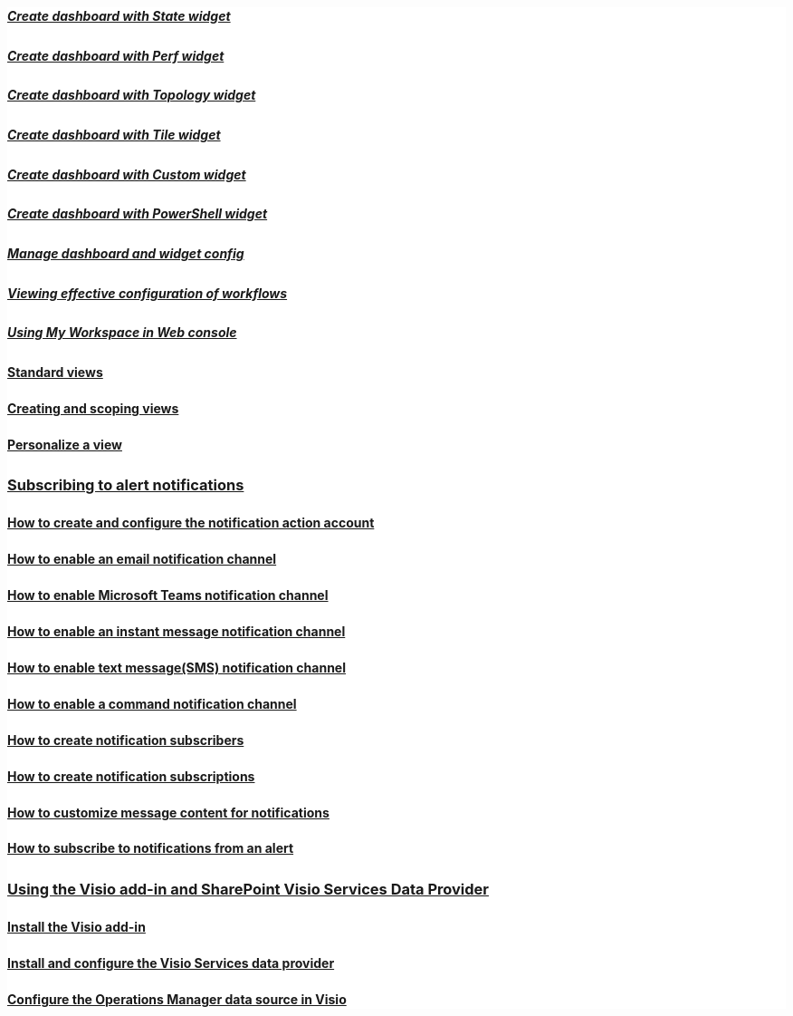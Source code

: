 ##### [Create dashboard with State widget](manage-create-web-dashboard-state.md)
##### [Create dashboard with Perf widget](manage-create-web-dashboard-perf.md)
##### [Create dashboard with Topology widget](manage-create-web-dashboard-topology.md)
##### [Create dashboard with Tile widget](manage-create-web-dashboard-tile.md)
##### [Create dashboard with Custom widget](manage-create-web-dashboard-custom.md)
##### [Create dashboard with PowerShell widget](manage-create-web-dashboard-posh.md)
##### [Manage dashboard and widget config](manage-web-console-dashboard-config.md)
##### [Viewing effective configuration of workflows](manage-view-effective-configuration.md)
##### [Using My Workspace in Web console](manage-web-console-my-workspace.md)
#### [Standard views](manage-console-standard-views.md)
#### [Creating and scoping views](manage-console-scope-views.md)
#### [Personalize a view](manage-console-personalize-views.md)
### [Subscribing to alert notifications](manage-notifications-alert-notifications.md)
#### [How to create and configure the notification action account](manage-notifications-create-configure.md)
#### [How to enable an email notification channel](manage-notifications-create-email-channel.md)
#### [How to enable Microsoft Teams notification channel](manage-notifications-create-teams-channel.md)
#### [How to enable an instant message notification channel](manage-notifications-create-im-channel.md)
#### [How to enable text message(SMS) notification channel](manage-notifications-create-txt-channel.md)
#### [How to enable a command notification channel](manage-notifications-create-command-channel.md)
#### [How to create notification subscribers](manage-notifications-create-subscribers.md)
#### [How to create notification subscriptions](manage-notifications-create-subscriptions.md)
#### [How to customize message content for notifications](manage-notificiations-customize-message.md)
#### [How to subscribe to notifications from an alert](manage-notifications-subscribe-from-alert.md)
### [Using the Visio add-in and SharePoint Visio Services Data Provider](manage-overview-visio-addin.md)
#### [Install the Visio add-in](manage-visio-addin-install-configure.md)
#### [Install and configure the Visio Services data provider](manage-visio-addin-install-data-provider.md)
#### [Configure the Operations Manager data source in Visio](manage-visio-addin-configure-datasource.md)